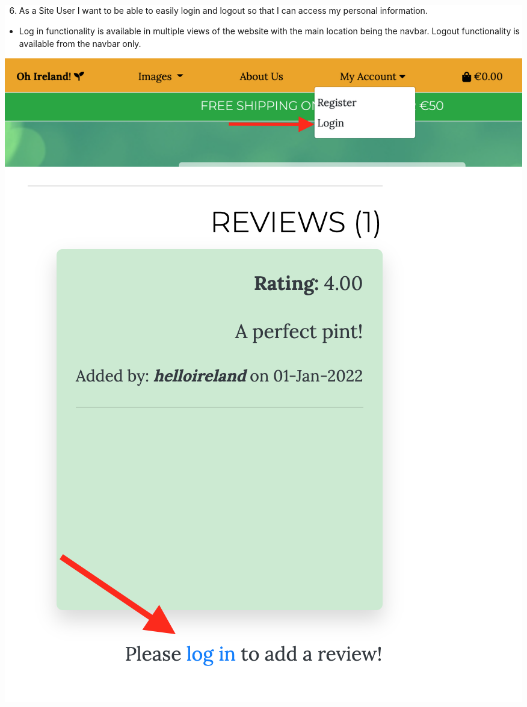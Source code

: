 6. As a Site User I want to be able to easily login and logout so that I can access my personal information.

- Log in functionality is available in multiple views of the website with the main location being the navbar. Logout functionality is available from the navbar only.

![See screenshot below](media/readme_images/UX_stories/UX_stories_testing/UX_story_6a.png)
![See screenshot below](media/readme_images/UX_stories/UX_stories_testing/UX_story_6b.png)
